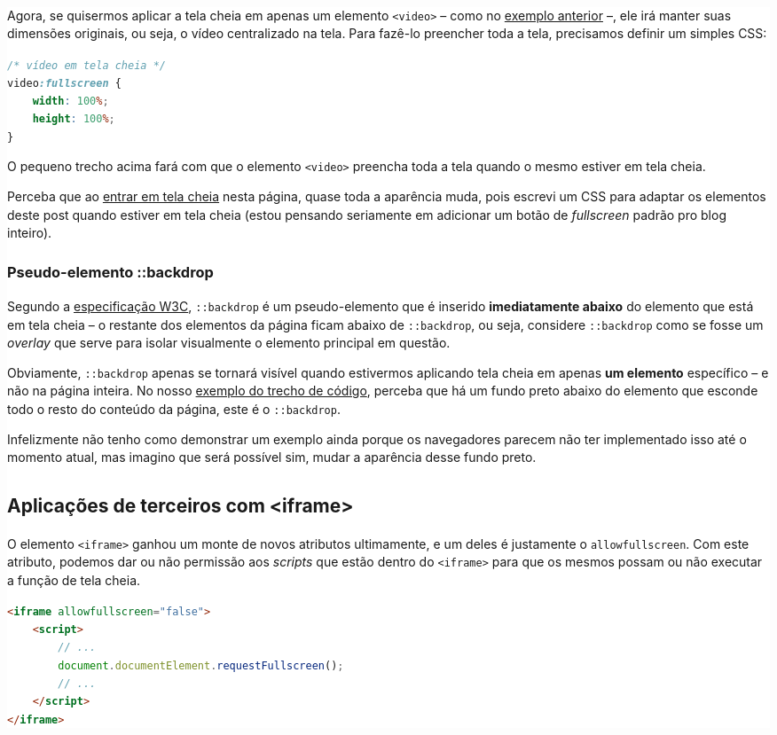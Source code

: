 Agora, se quisermos aplicar a tela cheia em apenas um elemento `<video>` –
como no [exemplo anterior](#video-js) –, ele irá manter suas dimensões originais,
ou seja, o vídeo centralizado na tela. Para fazê-lo preencher toda a tela,
precisamos definir um simples CSS:

```css
/* vídeo em tela cheia */
video:fullscreen {
    width: 100%;
    height: 100%;
}
```

O pequeno trecho acima fará com que o elemento `<video>` preencha toda a tela
quando o mesmo estiver em tela cheia.

Perceba que ao [entrar em tela cheia](#enter-fullscreen) nesta página,
quase toda a aparência muda, pois escrevi um CSS para adaptar os elementos deste post
quando estiver em tela cheia (estou pensando seriamente em adicionar um botão
de *fullscreen* padrão pro blog inteiro).

### Pseudo-elemento ::backdrop

Segundo a [especificação W3C](http://dvcs.w3.org/hg/fullscreen/raw-file/tip/Overview.html),
`::backdrop` é um pseudo-elemento que é inserido **imediatamente abaixo** do elemento
que está em tela cheia – o restante dos elementos da página ficam abaixo de
`::backdrop`, ou seja, considere `::backdrop` como se fosse um *overlay* que
serve para isolar visualmente o elemento principal em questão.

Obviamente, `::backdrop` apenas se tornará visível quando estivermos aplicando
tela cheia em apenas **um elemento** específico – e não na página inteira.
No nosso [exemplo do trecho de código](#enter-fullscreen-code), perceba que
há um fundo preto abaixo do elemento que esconde todo o resto do conteúdo
da página, este é o `::backdrop`.

Infelizmente não tenho como demonstrar um exemplo ainda porque os navegadores
parecem não ter implementado isso até o momento atual, mas imagino que será
possível sim, mudar a aparência desse fundo preto.

## Aplicações de terceiros com &lt;iframe&gt;

O elemento `<iframe>` ganhou um monte de novos atributos ultimamente, e um deles
é justamente o `allowfullscreen`. Com este atributo, podemos dar ou não permissão
aos *scripts* que estão dentro do `<iframe>` para que os mesmos possam ou não
executar a função de tela cheia.

```html
<iframe allowfullscreen="false">
    <script>
        // ...
        document.documentElement.requestFullscreen();
        // ...
    </script>
</iframe>
```
